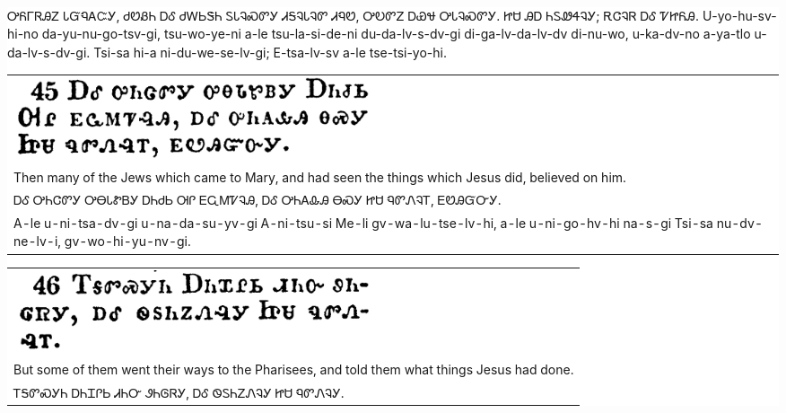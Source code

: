 <td>ᎤᏲᎱᏒᎯᏃ ᏓᏳᏄᎪᏨᎩ, ᏧᏬᏰᏂ ᎠᎴ ᏧᎳᏏᏕᏂ ᏚᏓᎸᏍᏛᎩ ᏗᎦᎸᏓᎸᏛ ᏗᏄᏬ, ᎤᎧᏛᏃ ᎠᏯᏠ ᎤᏓᎸᏍᏛᎩ. ᏥᏌ ᎯᎠ ᏂᏚᏪᏎᎸᎩ; ᎡᏣᎸᏒ ᎠᎴ ᏤᏥᏲᎯ.</td>
</tr>
<tr class="even">
<td>U-yo-hu-sv-hi-no da-yu-nu-go-tsv-gi, tsu-wo-ye-ni a-le tsu-la-si-de-ni du-da-lv-s-dv-gi di-ga-lv-da-lv-dv di-nu-wo, u-ka-dv-no a-ya-tlo u-da-lv-s-dv-gi. Tsi-sa hi-a ni-du-we-se-lv-gi; E-tsa-lv-sv a-le tse-tsi-yo-hi.</td>
</tr>
</tbody>
</table>

<table>
<tbody>
<tr class="odd">
<td><a href="041145.png"><img src="041145.png" width="400" /></a></td>
</tr>
<tr class="even">
<td>Then many of the Jews which came to Mary, and had seen the things which Jesus did, believed on him.</td>
</tr>
<tr class="odd">
<td>ᎠᎴ ᎤᏂᏣᏛᎩ ᎤᎾᏓᏑᏴᎩ ᎠᏂᏧᏏ ᎺᎵ ᎬᏩᎷᏤᎸᎯ, ᎠᎴ ᎤᏂᎪᎲᎯ ᎾᏍᎩ ᏥᏌ ᏄᏛᏁᎸᎢ, ᎬᏬᎯᏳᏅᎩ.</td>
</tr>
<tr class="even">
<td>A-le u-ni-tsa-dv-gi u-na-da-su-yv-gi A-ni-tsu-si Me-li gv-wa-lu-tse-lv-hi, a-le u-ni-go-hv-hi na-s-gi Tsi-sa nu-dv-ne-lv-i, gv-wo-hi-yu-nv-gi.</td>
</tr>
</tbody>
</table>

<table>
<tbody>
<tr class="odd">
<td><a href="041146.png"><img src="041146.png" width="400" /></a></td>
</tr>
<tr class="even">
<td>But some of them went their ways to the Pharisees, and told them what things Jesus had done.</td>
</tr>
<tr class="odd">
<td>ᎢᎦᏛᏍᎩᏂ ᎠᏂᏆᎵᏏ ᏗᏂᏅ ᏭᏂᎶᏒᎩ, ᎠᎴ ᏫᏚᏂᏃᏁᎸᎩ ᏥᏌ ᏄᏛᏁᎸᎩ.</td>
</tr>
<tr class="even">